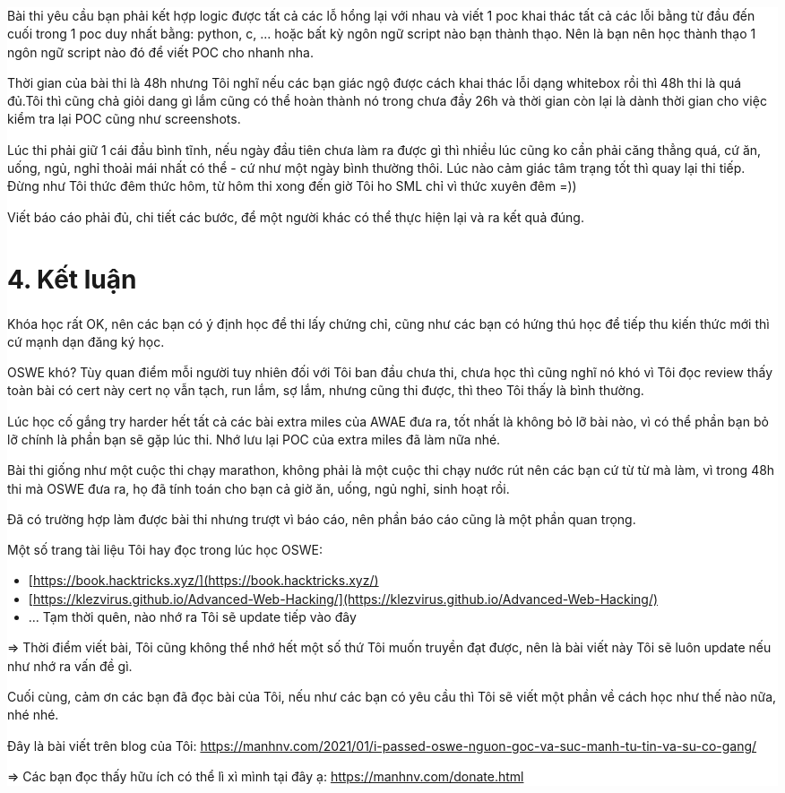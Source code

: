 Bài thi yêu cầu bạn phải kết hợp logic được tất cả các lỗ hổng lại với nhau và viết 1 poc khai thác tất cả các lỗi bằng từ đầu đến cuối trong 1 poc duy nhất bằng: python, c, ... hoặc bất kỳ ngôn ngữ  script nào bạn thành thạo. Nên là bạn nên học thành thạo 1 ngôn ngữ script nào đó để viết POC cho nhanh nha.

Thời gian của bài thi là 48h nhưng Tôi nghĩ nếu các bạn giác ngộ được cách khai thác lỗi dạng whitebox rồi thì 48h thi là quá đủ.Tôi thì cũng chả giỏi dang gì lắm cũng có thể hoàn thành nó trong chưa đầy 26h và thời gian còn lại là dành thời gian cho việc kiểm tra lại POC cũng như screenshots.

Lúc thi phải giữ 1 cái đầu bình tĩnh, nếu ngày đầu tiên chưa làm ra được gì thì nhiều lúc cũng ko cần phải căng thẳng quá, cứ ăn, uống, ngủ, nghỉ thoải mái nhất có thể - cứ như một ngày bình thường thôi. Lúc nào cảm giác tâm trạng tốt thì quay lại thi tiếp. Đừng như Tôi thức đêm thức hôm, từ hôm thi xong đến giờ Tôi ho SML chỉ vì thức xuyên đêm =))

Viết báo cáo phải đủ, chi tiết các bước, để một người khác có thể thực hiện lại và ra kết quả đúng.

# 4. Kết luận

Khóa học rất OK, nên các bạn có ý định học để thi lấy chứng chỉ, cũng như các bạn có hứng thú học để tiếp thu kiến thức mới thì cứ mạnh dạn đăng ký học.

OSWE khó? Tùy quan điểm mỗi người tuy nhiên đối với Tôi ban đầu chưa thi, chưa học thì cũng nghĩ nó khó vì Tôi đọc review thấy toàn bài có cert này cert nọ vẫn tạch, run lắm, sợ lắm, nhưng cũng thi được, thì theo Tôi thấy là bình thường.

Lúc học cố gắng try harder hết tất cả các bài extra miles của AWAE đưa ra, tốt nhất là không bỏ lỡ bài nào, vì có thể phần bạn bỏ lỡ chính là phần bạn sẽ gặp lúc thi. Nhớ lưu lại POC của extra miles đã làm nữa nhé.

Bài thi giống như một cuộc thi chạy marathon, không phải là một cuộc thi chạy nước rút nên các bạn cứ từ từ mà làm, vì trong 48h thi mà OSWE đưa ra, họ đã tính toán cho bạn cả giờ ăn, uống, ngủ nghỉ, sinh hoạt rồi.

Đã có trường hợp làm được bài thi nhưng trượt vì báo cáo, nên phần báo cáo cũng là một phần quan trọng.

Một số trang tài liệu Tôi hay đọc trong lúc học OSWE:

- [https://book.hacktricks.xyz/](https://book.hacktricks.xyz/)
- [https://klezvirus.github.io/Advanced-Web-Hacking/](https://klezvirus.github.io/Advanced-Web-Hacking/)
- ... Tạm thời quên, nào nhớ ra Tôi sẽ update tiếp vào đây

⇒ Thời điểm viết bài, Tôi cũng không thể nhớ hết một số thứ Tôi muốn truyền đạt được, nên là bài viết này Tôi sẽ luôn update nếu như nhớ ra vấn đề gì.

Cuối cùng, cảm ơn các bạn đã đọc bài của Tôi, nếu như các bạn có yêu cầu thì Tôi sẽ viết một phần về cách học như thế nào nữa, nhé nhé.

Đây là bài viết trên blog của Tôi: https://manhnv.com/2021/01/i-passed-oswe-nguon-goc-va-suc-manh-tu-tin-va-su-co-gang/

⇒ Các bạn đọc thấy hữu ích có thể lì xì mình tại đây ạ: https://manhnv.com/donate.html